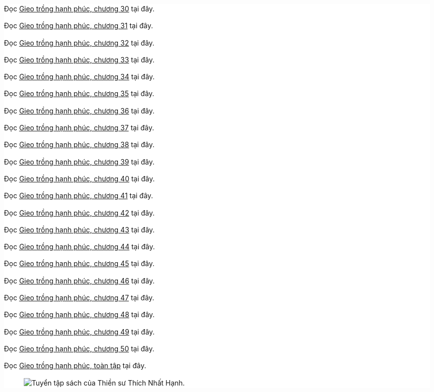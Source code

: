Đọc [Gieo trồng hạnh phúc, chương 30](/article/gieo-trong-hanh-phuc-chuong-30) tại đây.

Đọc [Gieo trồng hạnh phúc, chương 31](/article/gieo-trong-hanh-phuc-chuong-31) tại đây.

Đọc [Gieo trồng hạnh phúc, chương 32](/article/gieo-trong-hanh-phuc-chuong-32) tại đây.

Đọc [Gieo trồng hạnh phúc, chương 33](/article/gieo-trong-hanh-phuc-chuong-33) tại đây.

Đọc [Gieo trồng hạnh phúc, chương 34](/article/gieo-trong-hanh-phuc-chuong-34) tại đây.

Đọc [Gieo trồng hạnh phúc, chương 35](/article/gieo-trong-hanh-phuc-chuong-35) tại đây.

Đọc [Gieo trồng hạnh phúc, chương 36](/article/gieo-trong-hanh-phuc-chuong-36) tại đây.

Đọc [Gieo trồng hạnh phúc, chương 37](/article/gieo-trong-hanh-phuc-chuong-37) tại đây.

Đọc [Gieo trồng hạnh phúc, chương 38](/article/gieo-trong-hanh-phuc-chuong-38) tại đây.

Đọc [Gieo trồng hạnh phúc, chương 39](/article/gieo-trong-hanh-phuc-chuong-39) tại đây.

Đọc [Gieo trồng hạnh phúc, chương 40](/article/gieo-trong-hanh-phuc-chuong-40) tại đây.

Đọc [Gieo trồng hạnh phúc, chương 41](/article/gieo-trong-hanh-phuc-chuong-41) tại đây.

Đọc [Gieo trồng hạnh phúc, chương 42](/article/gieo-trong-hanh-phuc-chuong-42) tại đây.

Đọc [Gieo trồng hạnh phúc, chương 43](/article/gieo-trong-hanh-phuc-chuong-43) tại đây.

Đọc [Gieo trồng hạnh phúc, chương 44](/article/gieo-trong-hanh-phuc-chuong-44) tại đây.

Đọc [Gieo trồng hạnh phúc, chương 45](/article/gieo-trong-hanh-phuc-chuong-45) tại đây.

Đọc [Gieo trồng hạnh phúc, chương 46](/article/gieo-trong-hanh-phuc-chuong-46) tại đây.

Đọc [Gieo trồng hạnh phúc, chương 47](/article/gieo-trong-hanh-phuc-chuong-47) tại đây.

Đọc [Gieo trồng hạnh phúc, chương 48](/article/gieo-trong-hanh-phuc-chuong-48) tại đây.

Đọc [Gieo trồng hạnh phúc, chương 49](/article/gieo-trong-hanh-phuc-chuong-49) tại đây.

Đọc [Gieo trồng hạnh phúc, chương 50](/article/gieo-trong-hanh-phuc-chuong-50) tại đây.

Đọc [Gieo trồng hạnh phúc, toàn tập](https://banmaixanh.vercel.app/ebook/gieo-trong-hanh-phuc.pdf) tại đây.

<figure><img src="https://banmaixanh.vercel.app/image/cover/001-320.jpg" alt="Tuyển tập sách của Thiền sư Thích Nhất Hạnh." title="Tuyển tập sách của Thiền sư Thích Nhất Hạnh." height=100% width=100%><figcaption><p></p></figcaption></figure>